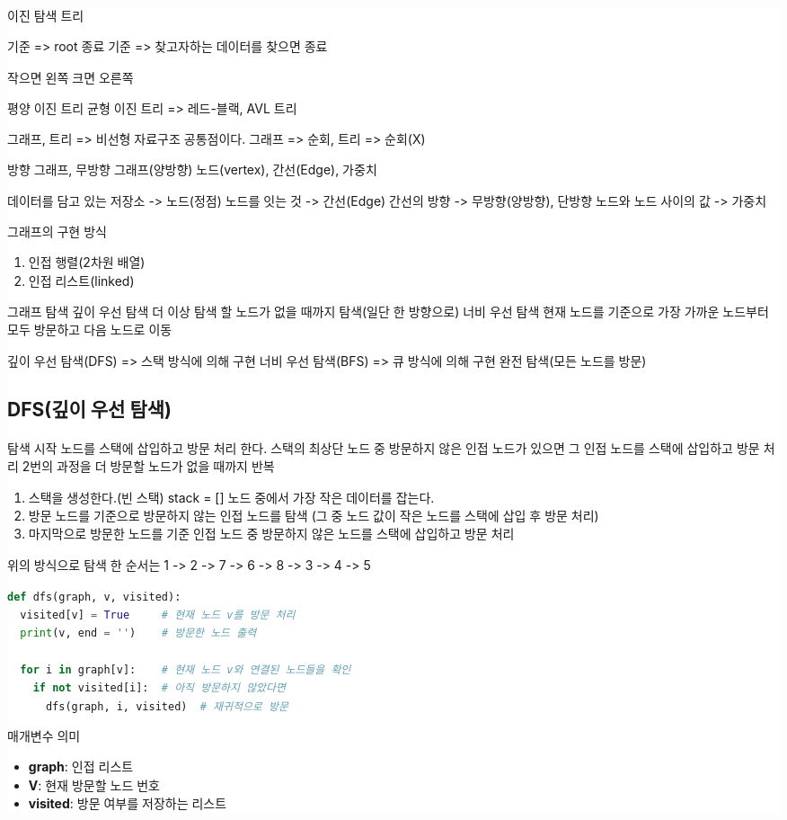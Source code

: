 이진 탐색 트리

기준 => root
종료 기준 => 찾고자하는 데이터를 찾으면 종료

작으면 왼쪽 크면 오른쪽

평양 이진 트리 
균형 이진 트리 => 레드-블랙, AVL 트리

그래프, 트리 => 비선형 자료구조 공통점이다.
그래프 => 순회, 트리 => 순회(X)

방향 그래프, 무방향 그래프(양방향)
노드(vertex), 간선(Edge), 가중치

데이터를 담고 있는 저장소 -> 노드(정점)
노드를 잇는 것 -> 간선(Edge)
간선의 방향 -> 무방향(양방향), 단방향
노드와 노드 사이의 값 -> 가중치

그래프의 구현 방식
1. 인접 행렬(2차원 배열)
2. 인접 리스트(linked)

그래프 탐색
깊이 우선 탐색
더 이상 탐색 할 노드가 없을 때까지 탐색(일단 한 방향으로)
너비 우선 탐색
현재 노드를 기준으로 가장 가까운 노드부터 모두 방문하고 다음 노드로 이동

깊이 우선 탐색(DFS) => 스택 방식에 의해 구현
너비 우선 탐색(BFS) => 큐 방식에 의해 구현
완전 탐색(모든 노드를 방문)

## DFS(깊이 우선 탐색)
탐색 시작 노드를 스택에 삽입하고 방문 처리 한다.
스택의 최상단 노드 중 방문하지 않은 인접 노드가 있으면 그 인접 노드를 스택에 삽입하고 방문 처리
2번의 과정을 더  방문할 노드가 없을 때까지 반복

1. 스택을 생성한다.(빈 스택)
stack = []
노드 중에서 가장 작은 데이터를 잡는다.
2. 방문 노드를 기준으로 방문하지 않는 인접 노드를 탐색
(그 중 노드 값이 작은 노드를 스택에 삽입 후 방문 처리)
3. 마지막으로 방문한 노드를 기준
인접 노드 중 방문하지 않은 노드를 스택에 삽입하고 방문 처리

위의 방식으로 탐색 한 순서는
1 -> 2 -> 7 -> 6 -> 8 -> 3 -> 4 -> 5

```python
def dfs(graph, v, visited):
  visited[v] = True     # 현재 노드 v를 방문 처리
  print(v, end = '')    # 방문한 노드 출력

  for i in graph[v]:    # 현재 노드 v와 연결된 노드들을 확인
    if not visited[i]:  # 아직 방문하지 않았다면
      dfs(graph, i, visited)  # 재귀적으로 방문
```
매개변수 의미
* **graph**: 인접 리스트
* **V**: 현재 방문할 노드 번호
* **visited**: 방문 여부를 저장하는 리스트

